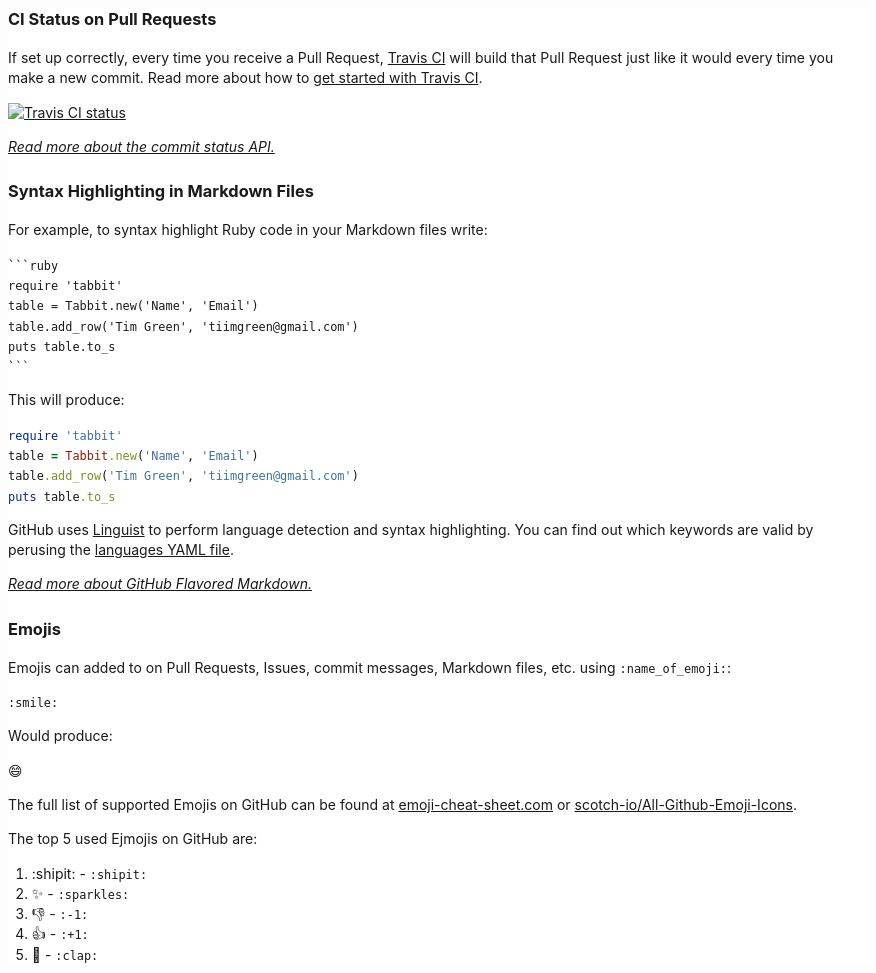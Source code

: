 ### CI Status on Pull Requests
If set up correctly, every time you receive a Pull Request, [Travis CI](https://travis-ci.org/) will build that Pull Request just like it would every time you make a new commit. Read more about how to [get started with Travis CI](http://docs.travis-ci.com/user/getting-started/).

[![Travis CI status](https://cloud.githubusercontent.com/assets/1687642/2700187/3a88838c-c410-11e3-9a46-e65e2a0458cd.png)](https://github.com/octokit/octokit.rb/pull/452)

[*Read more about the commit status API.*](https://github.com/blog/1227-commit-status-api)

### Syntax Highlighting in Markdown Files
For example, to syntax highlight Ruby code in your Markdown files write:

    ```ruby
    require 'tabbit'
    table = Tabbit.new('Name', 'Email')
    table.add_row('Tim Green', 'tiimgreen@gmail.com')
    puts table.to_s
    ```

This will produce:

```ruby
require 'tabbit'
table = Tabbit.new('Name', 'Email')
table.add_row('Tim Green', 'tiimgreen@gmail.com')
puts table.to_s
```

GitHub uses [Linguist](https://github.com/github/linguist) to perform language detection and syntax highlighting. You can find out which keywords are valid by perusing the [languages YAML file](https://github.com/github/linguist/blob/master/lib/linguist/languages.yml).

[*Read more about GitHub Flavored Markdown.*](https://help.github.com/articles/github-flavored-markdown)

### Emojis
Emojis can added to on Pull Requests, Issues, commit messages, Markdown files, etc. using `:name_of_emoji:`:

```
:smile:
```

Would produce:

:smile:

The full list of supported Emojis on GitHub can be found at [emoji-cheat-sheet.com](http://www.emoji-cheat-sheet.com/) or [scotch-io/All-Github-Emoji-Icons](https://github.com/scotch-io/All-Github-Emoji-Icons).

The top 5 used Ejmojis on GitHub are:

1. :shipit: - `:shipit:`
2. :sparkles: - `:sparkles:`
3. :-1: - `:-1:`
4. :+1: - `:+1:`
5. :clap: - `:clap:`

